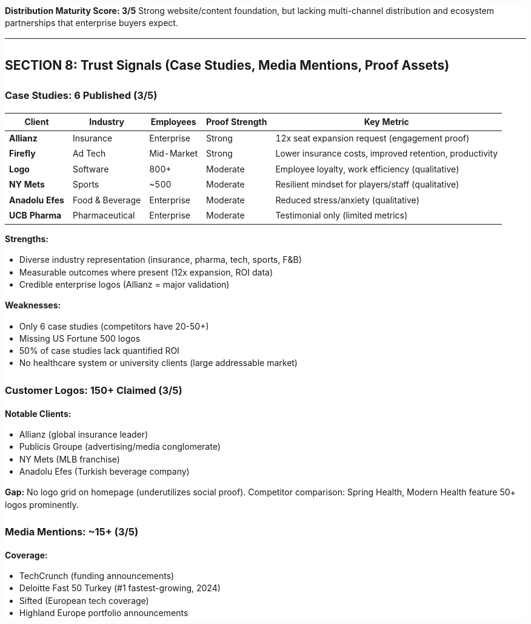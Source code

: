 **Distribution Maturity Score: 3/5**
Strong website/content foundation, but lacking multi-channel distribution and ecosystem partnerships that enterprise buyers expect.

---

## SECTION 8: Trust Signals (Case Studies, Media Mentions, Proof Assets)

### Case Studies: 6 Published (3/5)

| Client | Industry | Employees | Proof Strength | Key Metric |
|--------|----------|-----------|----------------|------------|
| **Allianz** | Insurance | Enterprise | Strong | 12x seat expansion request (engagement proof) |
| **Firefly** | Ad Tech | Mid-Market | Strong | Lower insurance costs, improved retention, productivity |
| **Logo** | Software | 800+ | Moderate | Employee loyalty, work efficiency (qualitative) |
| **NY Mets** | Sports | ~500 | Moderate | Resilient mindset for players/staff (qualitative) |
| **Anadolu Efes** | Food & Beverage | Enterprise | Moderate | Reduced stress/anxiety (qualitative) |
| **UCB Pharma** | Pharmaceutical | Enterprise | Moderate | Testimonial only (limited metrics) |

**Strengths:**
- Diverse industry representation (insurance, pharma, tech, sports, F&B)
- Measurable outcomes where present (12x expansion, ROI data)
- Credible enterprise logos (Allianz = major validation)

**Weaknesses:**
- Only 6 case studies (competitors have 20-50+)
- Missing US Fortune 500 logos
- 50% of case studies lack quantified ROI
- No healthcare system or university clients (large addressable market)

### Customer Logos: 150+ Claimed (3/5)

**Notable Clients:**
- Allianz (global insurance leader)
- Publicis Groupe (advertising/media conglomerate)
- NY Mets (MLB franchise)
- Anadolu Efes (Turkish beverage company)

**Gap:** No logo grid on homepage (underutilizes social proof). Competitor comparison: Spring Health, Modern Health feature 50+ logos prominently.

### Media Mentions: ~15+ (3/5)

**Coverage:**
- TechCrunch (funding announcements)
- Deloitte Fast 50 Turkey (#1 fastest-growing, 2024)
- Sifted (European tech coverage)
- Highland Europe portfolio announcements
